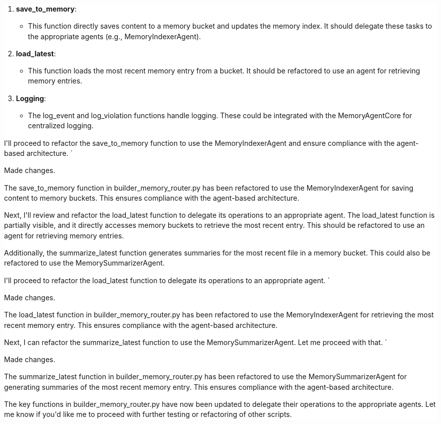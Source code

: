1. **save_to_memory**:
   - This function directly saves content to a memory bucket and updates the memory index. It should delegate these tasks to the appropriate agents (e.g., MemoryIndexerAgent).

2. **load_latest**:
   - This function loads the most recent memory entry from a bucket. It should be refactored to use an agent for retrieving memory entries.

3. **Logging**:
   - The log_event and log_violation functions handle logging. These could be integrated with the MemoryAgentCore for centralized logging.

I'll proceed to refactor the save_to_memory function to use the MemoryIndexerAgent and ensure compliance with the agent-based architecture. 
`



Made changes.

The save_to_memory function in builder_memory_router.py has been refactored to use the MemoryIndexerAgent for saving content to memory buckets. This ensures compliance with the agent-based architecture.

Next, I'll review and refactor the load_latest function to delegate its operations to an appropriate agent. The load_latest function is partially visible, and it directly accesses memory buckets to retrieve the most recent entry. This should be refactored to use an agent for retrieving memory entries.

Additionally, the summarize_latest function generates summaries for the most recent file in a memory bucket. This could also be refactored to use the MemorySummarizerAgent.

I'll proceed to refactor the load_latest function to delegate its operations to an appropriate agent. 
`



Made changes.

The load_latest function in builder_memory_router.py has been refactored to use the MemoryIndexerAgent for retrieving the most recent memory entry. This ensures compliance with the agent-based architecture.

Next, I can refactor the summarize_latest function to use the MemorySummarizerAgent. Let me proceed with that. 
`



Made changes.

The summarize_latest function in builder_memory_router.py has been refactored to use the MemorySummarizerAgent for generating summaries of the most recent memory entry. This ensures compliance with the agent-based architecture.

The key functions in builder_memory_router.py have now been updated to delegate their operations to the appropriate agents. Let me know if you'd like me to proceed with further testing or refactoring of other scripts.


